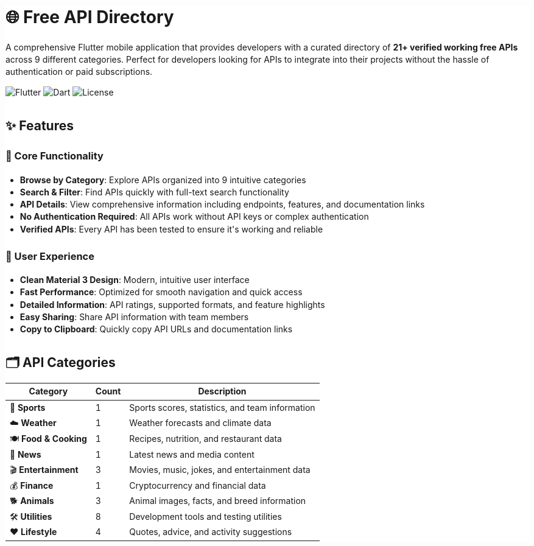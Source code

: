 # 🌐 Free API Directory

A comprehensive Flutter mobile application that provides developers with a curated directory of **21+ verified working free APIs** across 9 different categories. Perfect for developers looking for APIs to integrate into their projects without the hassle of authentication or paid subscriptions.

![Flutter](https://img.shields.io/badge/Flutter-02569B?style=for-the-badge&logo=flutter&logoColor=white)
![Dart](https://img.shields.io/badge/Dart-0175C2?style=for-the-badge&logo=dart&logoColor=white)
![License](https://img.shields.io/badge/License-MIT-blue?style=for-the-badge)

## ✨ Features

### 🎯 Core Functionality
- **Browse by Category**: Explore APIs organized into 9 intuitive categories
- **Search & Filter**: Find APIs quickly with full-text search functionality
- **API Details**: View comprehensive information including endpoints, features, and documentation links
- **No Authentication Required**: All APIs work without API keys or complex authentication
- **Verified APIs**: Every API has been tested to ensure it's working and reliable

### 📱 User Experience
- **Clean Material 3 Design**: Modern, intuitive user interface
- **Fast Performance**: Optimized for smooth navigation and quick access
- **Detailed Information**: API ratings, supported formats, and feature highlights
- **Easy Sharing**: Share API information with team members
- **Copy to Clipboard**: Quickly copy API URLs and documentation links

## 🗂️ API Categories

| Category | Count | Description |
|----------|-------|-------------|
| 🏈 **Sports** | 1 | Sports scores, statistics, and team information |
| ☁️ **Weather** | 1 | Weather forecasts and climate data |
| 🍽️ **Food & Cooking** | 1 | Recipes, nutrition, and restaurant data |
| 📰 **News** | 1 | Latest news and media content |
| 🎬 **Entertainment** | 3 | Movies, music, jokes, and entertainment data |
| 💰 **Finance** | 1 | Cryptocurrency and financial data |
| 🐕 **Animals** | 3 | Animal images, facts, and breed information |
| 🛠️ **Utilities** | 8 | Development tools and testing utilities |
| ❤️ **Lifestyle** | 4 | Quotes, advice, and activity suggestions |

